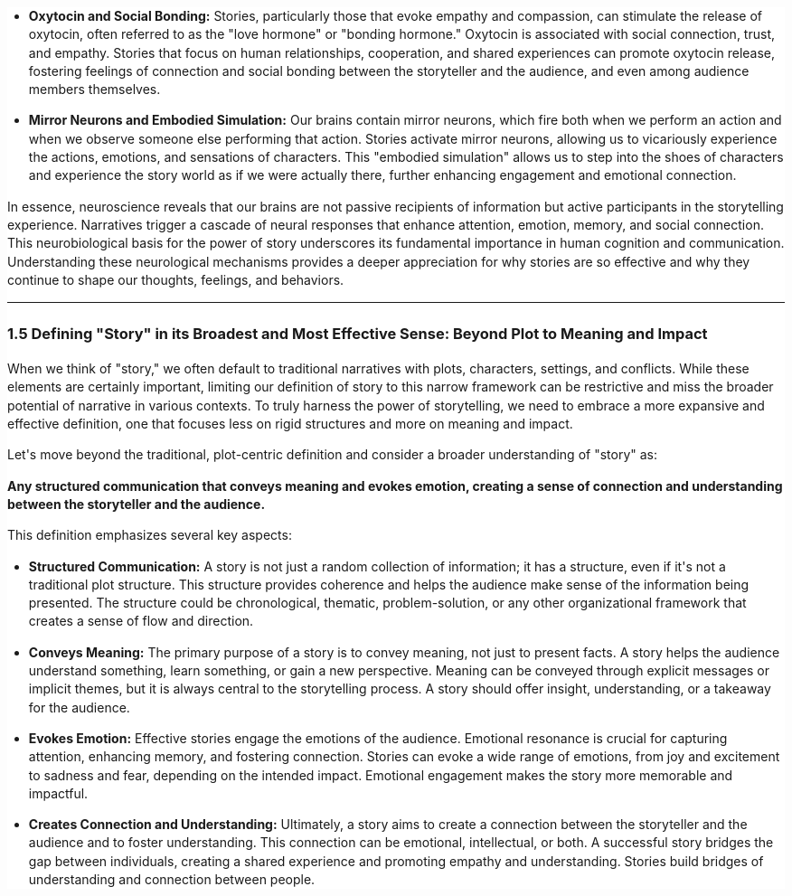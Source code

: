 - **Oxytocin and Social Bonding:** Stories, particularly those that evoke empathy and compassion, can stimulate the release of oxytocin, often referred to as the "love hormone" or "bonding hormone." Oxytocin is associated with social connection, trust, and empathy. Stories that focus on human relationships, cooperation, and shared experiences can promote oxytocin release, fostering feelings of connection and social bonding between the storyteller and the audience, and even among audience members themselves.

- **Mirror Neurons and Embodied Simulation:** Our brains contain mirror neurons, which fire both when we perform an action and when we observe someone else performing that action. Stories activate mirror neurons, allowing us to vicariously experience the actions, emotions, and sensations of characters. This "embodied simulation" allows us to step into the shoes of characters and experience the story world as if we were actually there, further enhancing engagement and emotional connection.

In essence, neuroscience reveals that our brains are not passive recipients of information but active participants in the storytelling experience. Narratives trigger a cascade of neural responses that enhance attention, emotion, memory, and social connection. This neurobiological basis for the power of story underscores its fundamental importance in human cognition and communication. Understanding these neurological mechanisms provides a deeper appreciation for why stories are so effective and why they continue to shape our thoughts, feelings, and behaviors.

---

### 1.5 Defining "Story" in its Broadest and Most Effective Sense: Beyond Plot to Meaning and Impact

When we think of "story," we often default to traditional narratives with plots, characters, settings, and conflicts. While these elements are certainly important, limiting our definition of story to this narrow framework can be restrictive and miss the broader potential of narrative in various contexts. To truly harness the power of storytelling, we need to embrace a more expansive and effective definition, one that focuses less on rigid structures and more on meaning and impact.

Let's move beyond the traditional, plot-centric definition and consider a broader understanding of "story" as:

**Any structured communication that conveys meaning and evokes emotion, creating a sense of connection and understanding between the storyteller and the audience.**

This definition emphasizes several key aspects:

- **Structured Communication:** A story is not just a random collection of information; it has a structure, even if it's not a traditional plot structure. This structure provides coherence and helps the audience make sense of the information being presented. The structure could be chronological, thematic, problem-solution, or any other organizational framework that creates a sense of flow and direction.

- **Conveys Meaning:** The primary purpose of a story is to convey meaning, not just to present facts. A story helps the audience understand something, learn something, or gain a new perspective. Meaning can be conveyed through explicit messages or implicit themes, but it is always central to the storytelling process. A story should offer insight, understanding, or a takeaway for the audience.

- **Evokes Emotion:** Effective stories engage the emotions of the audience. Emotional resonance is crucial for capturing attention, enhancing memory, and fostering connection. Stories can evoke a wide range of emotions, from joy and excitement to sadness and fear, depending on the intended impact. Emotional engagement makes the story more memorable and impactful.

- **Creates Connection and Understanding:** Ultimately, a story aims to create a connection between the storyteller and the audience and to foster understanding. This connection can be emotional, intellectual, or both. A successful story bridges the gap between individuals, creating a shared experience and promoting empathy and understanding. Stories build bridges of understanding and connection between people.
